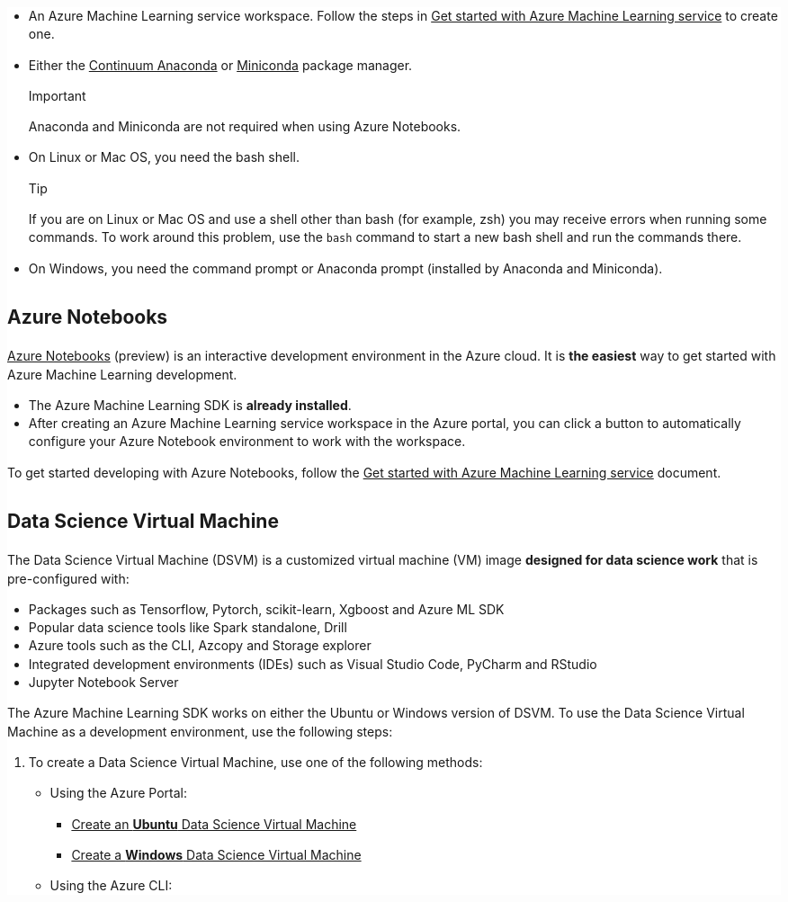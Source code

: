 - An Azure Machine Learning service workspace. Follow the steps in [Get started with Azure Machine Learning service](quickstart-get-started.md) to create one.

- Either the [Continuum Anaconda](https://www.anaconda.com/download/) or [Miniconda](https://conda.io/miniconda.html) package manager.

    > [!IMPORTANT]
    > Anaconda and Miniconda are not required when using Azure Notebooks.

- On Linux or Mac OS, you need the bash shell.

    > [!TIP]
    > If you are on Linux or Mac OS and use a shell other than bash (for example, zsh) you may receive errors when running some commands. To work around this problem, use the `bash` command to start a new bash shell and run the commands there.

- On Windows, you need the command prompt or Anaconda prompt (installed by Anaconda and Miniconda).

## <a id="anotebooks"></a>Azure Notebooks

[Azure Notebooks](https://notebooks.azure.com) (preview) is an interactive development environment in the Azure cloud. It is __the easiest__ way to get started with Azure Machine Learning development.

* The Azure Machine Learning SDK is __already installed__.
* After creating an Azure Machine Learning service workspace in the Azure portal, you can click a button to automatically configure your Azure Notebook environment to work with the workspace.

To get started developing with Azure Notebooks, follow the [Get started with Azure Machine Learning service](quickstart-get-started.md) document.

## <a id="dsvm"></a>Data Science Virtual Machine

The Data Science Virtual Machine (DSVM) is a customized virtual machine (VM) image **designed for data science work** that is pre-configured with:

  - Packages such as Tensorflow, Pytorch, scikit-learn, Xgboost and Azure ML SDK
  - Popular data science tools like Spark standalone, Drill
  - Azure tools such as the CLI, Azcopy and Storage explorer
  - Integrated development environments (IDEs) such as Visual Studio Code, PyCharm and RStudio
  - Jupyter Notebook Server 

The Azure Machine Learning SDK works on either the Ubuntu or Windows version of DSVM. To use the Data Science Virtual Machine as a development environment, use the following steps:

1. To create a Data Science Virtual Machine, use one of the following methods:

    * Using the Azure Portal:

        * [Create an __Ubuntu__ Data Science Virtual Machine](https://docs.microsoft.com/azure/machine-learning/data-science-virtual-machine/dsvm-ubuntu-intro)

        * [Create a __Windows__ Data Science Virtual Machine](https://docs.microsoft.com/azure/machine-learning/data-science-virtual-machine/provision-vm)

    * Using the Azure CLI:
